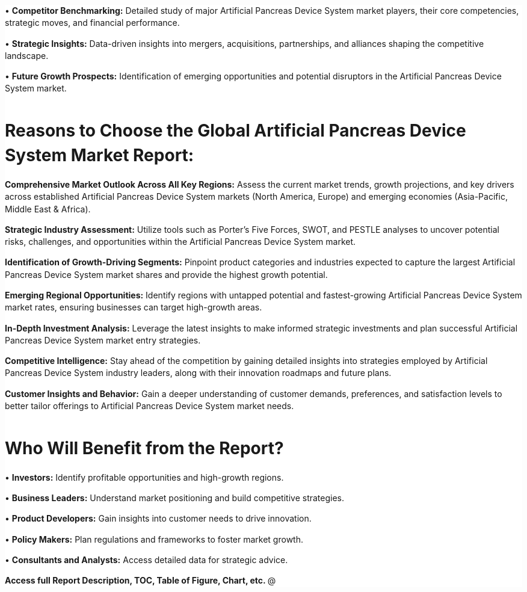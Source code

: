 • <strong>Competitor Benchmarking:</strong> Detailed study of major Artificial Pancreas Device System market players, their core competencies, strategic moves, and financial performance.

• <strong>Strategic Insights:</strong> Data-driven insights into mergers, acquisitions, partnerships, and alliances shaping the competitive landscape.

• <strong>Future Growth Prospects:</strong> Identification of emerging opportunities and potential disruptors in the Artificial Pancreas Device System market.

# <strong>Reasons to Choose the Global Artificial Pancreas Device System Market Report:</strong>

<strong>Comprehensive Market Outlook Across All Key Regions:</strong>
Assess the current market trends, growth projections, and key drivers across established Artificial Pancreas Device System markets (North America, Europe) and emerging economies (Asia-Pacific, Middle East & Africa).

<strong>Strategic Industry Assessment:</strong>
Utilize tools such as Porter’s Five Forces, SWOT, and PESTLE analyses to uncover potential risks, challenges, and opportunities within the Artificial Pancreas Device System market.

<strong>Identification of Growth-Driving Segments:</strong>
Pinpoint product categories and industries expected to capture the largest Artificial Pancreas Device System market shares and provide the highest growth potential.

<strong>Emerging Regional Opportunities:</strong>
Identify regions with untapped potential and fastest-growing Artificial Pancreas Device System market rates, ensuring businesses can target high-growth areas.

<strong>In-Depth Investment Analysis:</strong>
Leverage the latest insights to make informed strategic investments and plan successful Artificial Pancreas Device System market entry strategies.

<strong>Competitive Intelligence:</strong>
Stay ahead of the competition by gaining detailed insights into strategies employed by Artificial Pancreas Device System industry leaders, along with their innovation roadmaps and future plans.

<strong>Customer Insights and Behavior:</strong>
Gain a deeper understanding of customer demands, preferences, and satisfaction levels to better tailor offerings to Artificial Pancreas Device System market needs.

# <strong>Who Will Benefit from the Report?</strong>

• <strong>Investors:</strong> Identify profitable opportunities and high-growth regions.

• <strong>Business Leaders:</strong> Understand market positioning and build competitive strategies.

• <strong>Product Developers:</strong> Gain insights into customer needs to drive innovation.

• <strong>Policy Makers:</strong> Plan regulations and frameworks to foster market growth.

• <strong>Consultants and Analysts:</strong> Access detailed data for strategic advice.
</ul>
<strong>Access full Report Description, TOC, Table of Figure, Chart, etc. </strong>@  <a href= style=color:#0000ff;></a></font>
